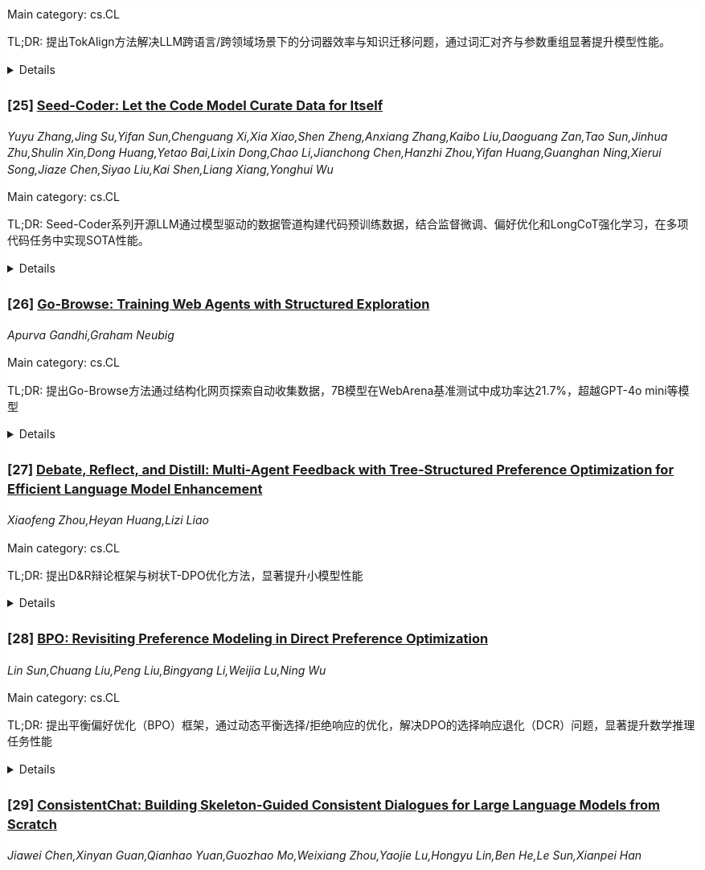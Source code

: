 Main category: cs.CL

TL;DR: 提出TokAlign方法解决LLM跨语言/跨领域场景下的分词器效率与知识迁移问题，通过词汇对齐与参数重组显著提升模型性能。


<details><summary>Details</summary></details>


### [25] [Seed-Coder: Let the Code Model Curate Data for Itself](https://arxiv.org/abs/2506.03524)
*Yuyu Zhang,Jing Su,Yifan Sun,Chenguang Xi,Xia Xiao,Shen Zheng,Anxiang Zhang,Kaibo Liu,Daoguang Zan,Tao Sun,Jinhua Zhu,Shulin Xin,Dong Huang,Yetao Bai,Lixin Dong,Chao Li,Jianchong Chen,Hanzhi Zhou,Yifan Huang,Guanghan Ning,Xierui Song,Jiaze Chen,Siyao Liu,Kai Shen,Liang Xiang,Yonghui Wu*

Main category: cs.CL

TL;DR: Seed-Coder系列开源LLM通过模型驱动的数据管道构建代码预训练数据，结合监督微调、偏好优化和LongCoT强化学习，在多项代码任务中实现SOTA性能。


<details><summary>Details</summary></details>


### [26] [Go-Browse: Training Web Agents with Structured Exploration](https://arxiv.org/abs/2506.03533)
*Apurva Gandhi,Graham Neubig*

Main category: cs.CL

TL;DR: 提出Go-Browse方法通过结构化网页探索自动收集数据，7B模型在WebArena基准测试中成功率达21.7%，超越GPT-4o mini等模型


<details><summary>Details</summary></details>


### [27] [Debate, Reflect, and Distill: Multi-Agent Feedback with Tree-Structured Preference Optimization for Efficient Language Model Enhancement](https://arxiv.org/abs/2506.03541)
*Xiaofeng Zhou,Heyan Huang,Lizi Liao*

Main category: cs.CL

TL;DR: 提出D&R辩论框架与树状T-DPO优化方法，显著提升小模型性能


<details><summary>Details</summary></details>


### [28] [BPO: Revisiting Preference Modeling in Direct Preference Optimization](https://arxiv.org/abs/2506.03557)
*Lin Sun,Chuang Liu,Peng Liu,Bingyang Li,Weijia Lu,Ning Wu*

Main category: cs.CL

TL;DR: 提出平衡偏好优化（BPO）框架，通过动态平衡选择/拒绝响应的优化，解决DPO的选择响应退化（DCR）问题，显著提升数学推理任务性能


<details><summary>Details</summary></details>


### [29] [ConsistentChat: Building Skeleton-Guided Consistent Dialogues for Large Language Models from Scratch](https://arxiv.org/abs/2506.03558)
*Jiawei Chen,Xinyan Guan,Qianhao Yuan,Guozhao Mo,Weixiang Zhou,Yaojie Lu,Hongyu Lin,Ben He,Le Sun,Xianpei Han*
